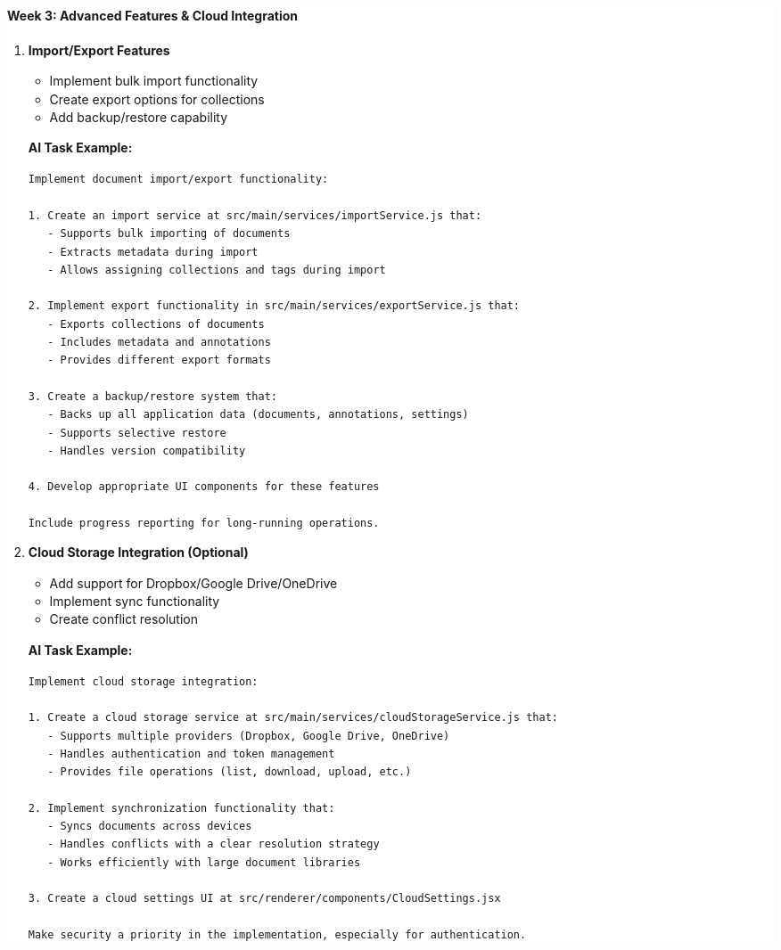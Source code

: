 #### Week 3: Advanced Features & Cloud Integration

1. **Import/Export Features**
   - Implement bulk import functionality
   - Create export options for collections
   - Add backup/restore capability

   **AI Task Example:**
   ```
   Implement document import/export functionality:
   
   1. Create an import service at src/main/services/importService.js that:
      - Supports bulk importing of documents
      - Extracts metadata during import
      - Allows assigning collections and tags during import
   
   2. Implement export functionality in src/main/services/exportService.js that:
      - Exports collections of documents
      - Includes metadata and annotations
      - Provides different export formats
   
   3. Create a backup/restore system that:
      - Backs up all application data (documents, annotations, settings)
      - Supports selective restore
      - Handles version compatibility
   
   4. Develop appropriate UI components for these features
   
   Include progress reporting for long-running operations.
   ```

2. **Cloud Storage Integration (Optional)**
   - Add support for Dropbox/Google Drive/OneDrive
   - Implement sync functionality
   - Create conflict resolution

   **AI Task Example:**
   ```
   Implement cloud storage integration:
   
   1. Create a cloud storage service at src/main/services/cloudStorageService.js that:
      - Supports multiple providers (Dropbox, Google Drive, OneDrive)
      - Handles authentication and token management
      - Provides file operations (list, download, upload, etc.)
   
   2. Implement synchronization functionality that:
      - Syncs documents across devices
      - Handles conflicts with a clear resolution strategy
      - Works efficiently with large document libraries
   
   3. Create a cloud settings UI at src/renderer/components/CloudSettings.jsx
   
   Make security a priority in the implementation, especially for authentication.
   ```

